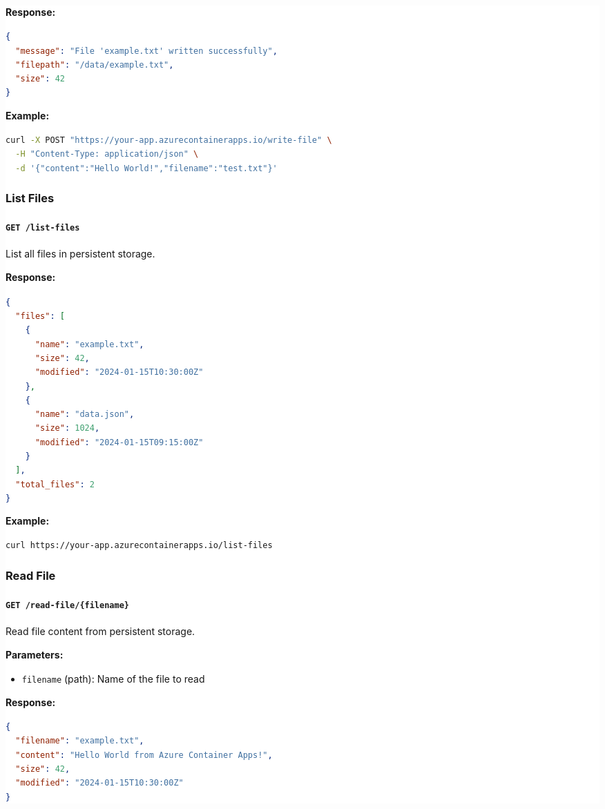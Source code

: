 **Response:**
```json
{
  "message": "File 'example.txt' written successfully",
  "filepath": "/data/example.txt",
  "size": 42
}
```

**Example:**
```bash
curl -X POST "https://your-app.azurecontainerapps.io/write-file" \
  -H "Content-Type: application/json" \
  -d '{"content":"Hello World!","filename":"test.txt"}'
```

### List Files
#### `GET /list-files`
List all files in persistent storage.

**Response:**
```json
{
  "files": [
    {
      "name": "example.txt",
      "size": 42,
      "modified": "2024-01-15T10:30:00Z"
    },
    {
      "name": "data.json",
      "size": 1024,
      "modified": "2024-01-15T09:15:00Z"
    }
  ],
  "total_files": 2
}
```

**Example:**
```bash
curl https://your-app.azurecontainerapps.io/list-files
```

### Read File
#### `GET /read-file/{filename}`
Read file content from persistent storage.

**Parameters:**
- `filename` (path): Name of the file to read

**Response:**
```json
{
  "filename": "example.txt",
  "content": "Hello World from Azure Container Apps!",
  "size": 42,
  "modified": "2024-01-15T10:30:00Z"
}
```
